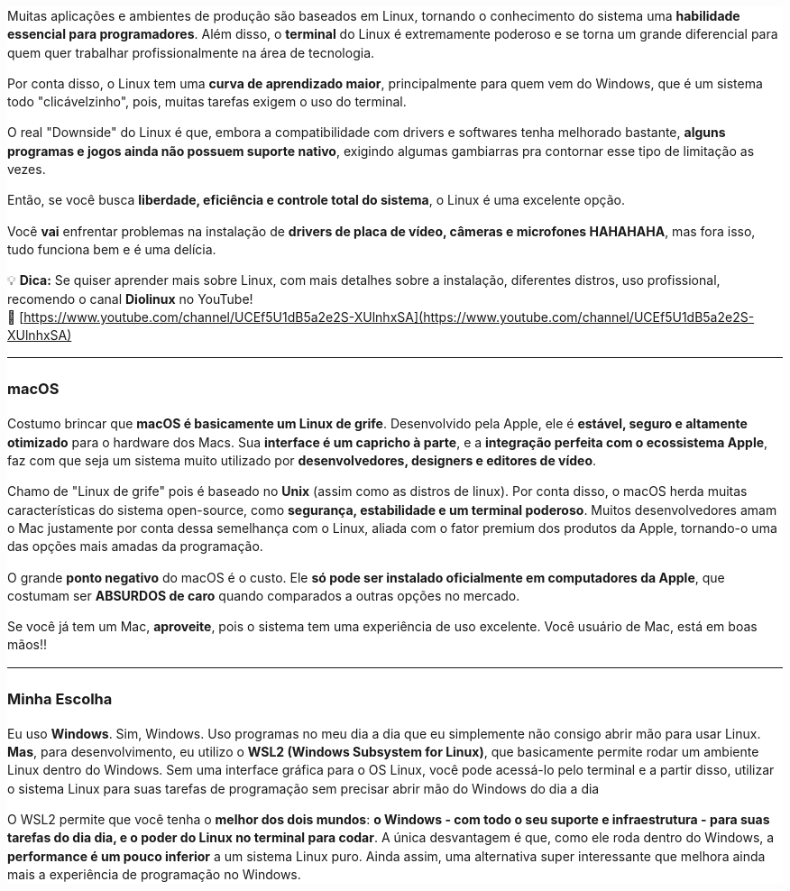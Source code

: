 Muitas aplicações e ambientes de produção são baseados em Linux, tornando o conhecimento do sistema uma **habilidade essencial para programadores**. Além disso, o **terminal** do Linux é extremamente poderoso e se torna um grande diferencial para quem quer trabalhar profissionalmente na área de tecnologia.  

Por conta disso, o Linux tem uma **curva de aprendizado maior**, principalmente para quem vem do Windows, que é um sistema todo "clicávelzinho", pois, muitas tarefas exigem o uso do terminal.

O real "Downside" do Linux é que, embora a compatibilidade com drivers e softwares tenha melhorado bastante, **alguns programas e jogos ainda não possuem suporte nativo**, exigindo algumas gambiarras pra contornar esse tipo de limitação as vezes.  

Então, se você busca **liberdade, eficiência e controle total do sistema**, o Linux é uma excelente opção.

Você **vai** enfrentar problemas na instalação de **drivers de placa de vídeo, câmeras e microfones HAHAHAHA**, mas fora isso, tudo funciona bem e é uma delícia.  

💡 **Dica:** Se quiser aprender mais sobre Linux, com mais detalhes sobre a instalação, diferentes distros, uso profissional, recomendo o canal **Diolinux** no YouTube!  
🔗 [https://www.youtube.com/channel/UCEf5U1dB5a2e2S-XUlnhxSA](https://www.youtube.com/channel/UCEf5U1dB5a2e2S-XUlnhxSA)  

---

### **macOS**  

Costumo brincar que **macOS é basicamente um Linux de grife**. Desenvolvido pela Apple, ele é **estável, seguro e altamente otimizado** para o hardware dos Macs. Sua **interface é um capricho à parte**, e a **integração perfeita com o ecossistema Apple**, faz com que seja um sistema muito utilizado por **desenvolvedores, designers e editores de vídeo**.  

Chamo de "Linux de grife" pois é baseado no **Unix** (assim como as distros de linux). Por conta disso, o macOS herda muitas características do sistema open-source, como **segurança, estabilidade e um terminal poderoso**. Muitos desenvolvedores amam o Mac justamente por conta dessa semelhança com o Linux, aliada com o fator premium dos produtos da Apple, tornando-o uma das opções mais amadas da programação.  

O grande **ponto negativo** do macOS é o custo. Ele **só pode ser instalado oficialmente em computadores da Apple**, que costumam ser **ABSURDOS de caro** quando comparados a outras opções no mercado.

Se você já tem um Mac, **aproveite**, pois o sistema tem uma experiência de uso excelente. Você usuário de Mac, está em boas mãos!!

---

### **Minha Escolha**  

Eu uso **Windows**. Sim, Windows. Uso programas no meu dia a dia que eu simplemente não consigo abrir mão para usar Linux. **Mas**, para desenvolvimento, eu utilizo o **WSL2 (Windows Subsystem for Linux)**, que basicamente permite rodar um ambiente Linux dentro do Windows. Sem uma interface gráfica para o OS Linux, você pode acessá-lo pelo terminal e a partir disso, utilizar o sistema Linux para suas tarefas de programação sem precisar abrir mão do Windows do dia a dia

O WSL2 permite que você tenha o **melhor dos dois mundos**: **o  Windows - com todo o seu suporte e infraestrutura - para suas tarefas do dia dia, e o poder do Linux no terminal para codar**. A única desvantagem é que, como ele roda dentro do Windows, a **performance é um pouco inferior** a um sistema Linux puro. Ainda assim, uma alternativa super interessante que melhora ainda mais a experiência de programação no Windows.
